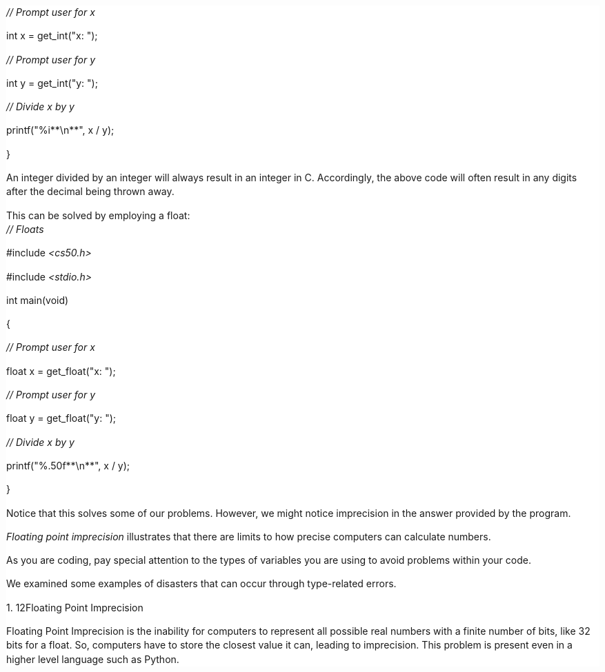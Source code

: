 *// Prompt user for x*

int x = get_int(\"x: \");

*// Prompt user for y*

int y = get_int(\"y: \");

*// Divide x by y*

printf(\"%i**\n**\", x / y);

}

An integer divided by an integer will always result in an integer in C.
Accordingly, the above code will often result in any digits after the
decimal being thrown away.

This can be solved by employing a float:  
*// Floats*

\#include *\<cs50.h\>*

\#include *\<stdio.h\>*

int main(void)

{

*// Prompt user for x*

float x = get_float(\"x: \");

*// Prompt user for y*

float y = get_float(\"y: \");

*// Divide x by y*

printf(\"%.50f**\n**\", x / y);

}

Notice that this solves some of our problems. However, we might notice
imprecision in the answer provided by the program.

*Floating point imprecision* illustrates that there are limits to how
precise computers can calculate numbers.

As you are coding, pay special attention to the types of variables you
are using to avoid problems within your code.

We examined some examples of disasters that can occur through
type-related errors.

1\. 12Floating Point Imprecision

Floating Point Imprecision is the inability for computers to represent
all possible real numbers with a finite number of bits, like 32 bits for
a float. So, computers have to store the closest value it can, leading
to imprecision. This problem is present even in a higher level language
such as Python.
